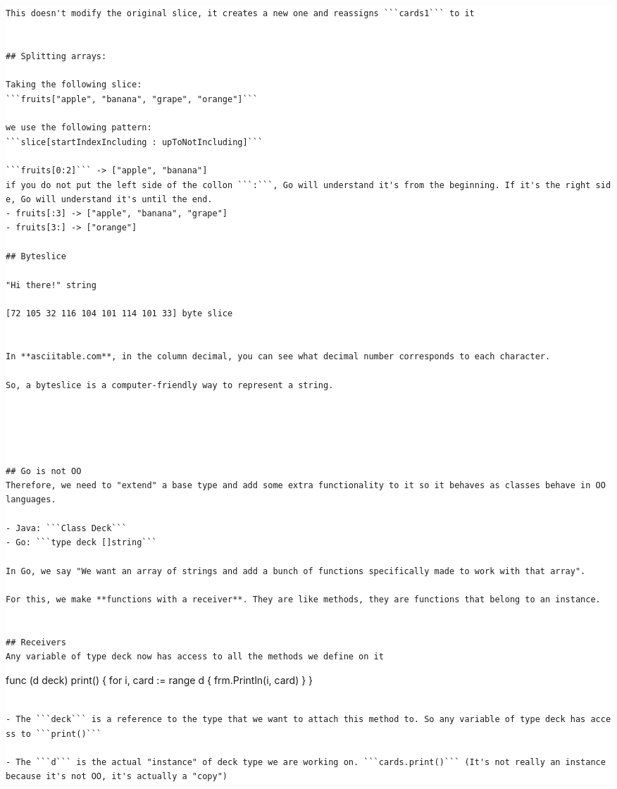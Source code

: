 ```
This doesn't modify the original slice, it creates a new one and reassigns ```cards1``` to it


## Splitting arrays:

Taking the following slice:
```fruits["apple", "banana", "grape", "orange"]```

we use the following pattern:
```slice[startIndexIncluding : upToNotIncluding]```

```fruits[0:2]``` -> ["apple", "banana"]
if you do not put the left side of the collon ```:```, Go will understand it's from the beginning. If it's the right side, Go will understand it's until the end.
- fruits[:3] -> ["apple", "banana", "grape"]
- fruits[3:] -> ["orange"]

## Byteslice

"Hi there!" string

[72 105 32 116 104 101 114 101 33] byte slice


In **asciitable.com**, in the column decimal, you can see what decimal number corresponds to each character.

So, a byteslice is a computer-friendly way to represent a string.





## Go is not OO
Therefore, we need to "extend" a base type and add some extra functionality to it so it behaves as classes behave in OO languages.

- Java: ```Class Deck```
- Go: ```type deck []string```

In Go, we say "We want an array of strings and add a bunch of functions specifically made to work with that array".

For this, we make **functions with a receiver**. They are like methods, they are functions that belong to an instance.


## Receivers
Any variable of type deck now has access to all the methods we define on it

```
func (d deck) print() {
	for i, card := range d {
		frm.Println(i, card)
	}
}
```

- The ```deck``` is a reference to the type that we want to attach this method to. So any variable of type deck has access to ```print()```

- The ```d``` is the actual "instance" of deck type we are working on. ```cards.print()``` (It's not really an instance because it's not OO, it's actually a "copy")

```